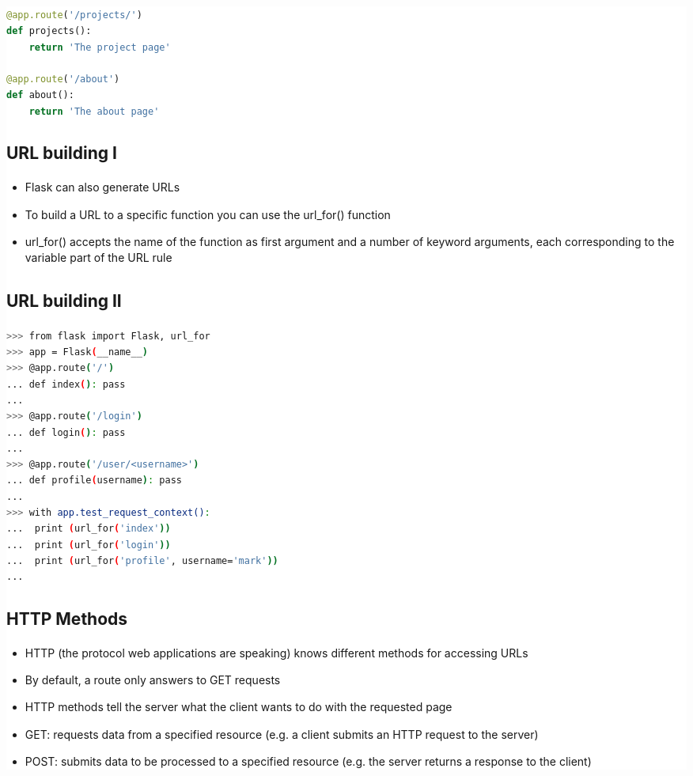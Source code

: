```python
@app.route('/projects/')
def projects():
    return 'The project page'

@app.route('/about')
def about():
    return 'The about page'
```


## URL building I

* Flask can also generate URLs 

* To build a URL to a specific function you can use the url_for() function 

* url_for() accepts the name of the function as first argument and a number of keyword arguments, each corresponding to the variable part of the URL rule


## URL building II

```sh
>>> from flask import Flask, url_for
>>> app = Flask(__name__)
>>> @app.route('/')
... def index(): pass
...
>>> @app.route('/login')
... def login(): pass
...
>>> @app.route('/user/<username>')
... def profile(username): pass
...
>>> with app.test_request_context():
...  print (url_for('index'))
...  print (url_for('login'))
...  print (url_for('profile', username='mark'))
...
```


## HTTP Methods

* HTTP (the protocol web applications are speaking) knows different methods for accessing URLs 

* By default, a route only answers to GET requests

* HTTP methods tell the server what the client wants to do with the requested page

* GET: requests data from a specified resource (e.g. a client submits an HTTP request to the server)

* POST: submits data to be processed to a specified resource (e.g. the server returns a response to the client)
